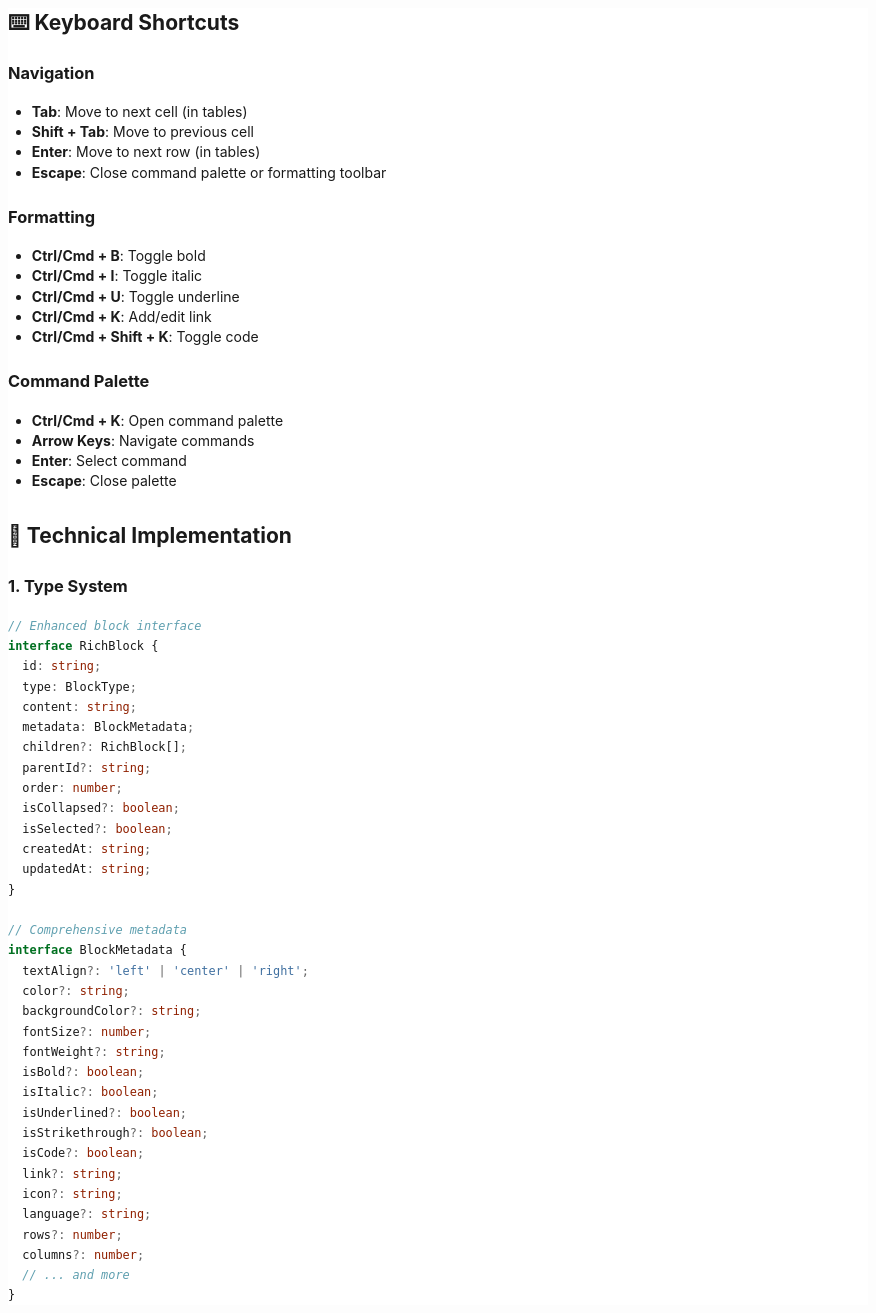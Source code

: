 ## ⌨️ **Keyboard Shortcuts**

### **Navigation**
- **Tab**: Move to next cell (in tables)
- **Shift + Tab**: Move to previous cell
- **Enter**: Move to next row (in tables)
- **Escape**: Close command palette or formatting toolbar

### **Formatting**
- **Ctrl/Cmd + B**: Toggle bold
- **Ctrl/Cmd + I**: Toggle italic
- **Ctrl/Cmd + U**: Toggle underline
- **Ctrl/Cmd + K**: Add/edit link
- **Ctrl/Cmd + Shift + K**: Toggle code

### **Command Palette**
- **Ctrl/Cmd + K**: Open command palette
- **Arrow Keys**: Navigate commands
- **Enter**: Select command
- **Escape**: Close palette

## 🔧 **Technical Implementation**

### **1. Type System**
```typescript
// Enhanced block interface
interface RichBlock {
  id: string;
  type: BlockType;
  content: string;
  metadata: BlockMetadata;
  children?: RichBlock[];
  parentId?: string;
  order: number;
  isCollapsed?: boolean;
  isSelected?: boolean;
  createdAt: string;
  updatedAt: string;
}

// Comprehensive metadata
interface BlockMetadata {
  textAlign?: 'left' | 'center' | 'right';
  color?: string;
  backgroundColor?: string;
  fontSize?: number;
  fontWeight?: string;
  isBold?: boolean;
  isItalic?: boolean;
  isUnderlined?: boolean;
  isStrikethrough?: boolean;
  isCode?: boolean;
  link?: string;
  icon?: string;
  language?: string;
  rows?: number;
  columns?: number;
  // ... and more
}
```
